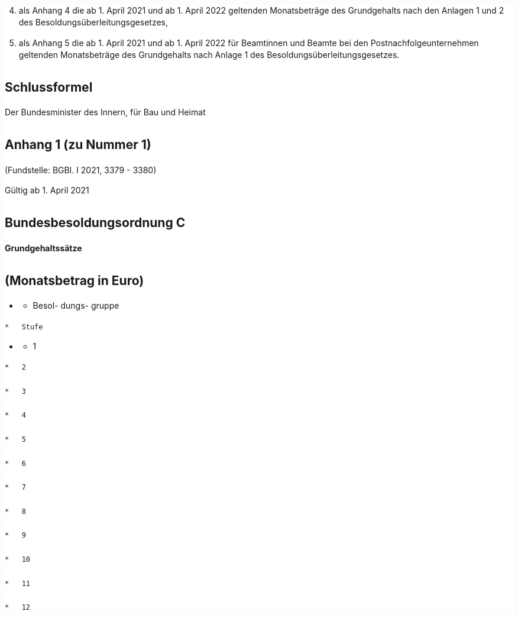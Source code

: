 
4.  als Anhang 4 die ab 1. April 2021 und ab 1. April 2022 geltenden
    Monatsbeträge des Grundgehalts nach den Anlagen 1 und 2 des
    Besoldungsüberleitungsgesetzes,


5.  als Anhang 5 die ab 1. April 2021 und ab 1. April 2022 für Beamtinnen
    und Beamte bei den Postnachfolgeunternehmen geltenden Monatsbeträge
    des Grundgehalts nach Anlage 1 des Besoldungsüberleitungsgesetzes.





## Schlussformel

Der Bundesminister des Innern, für Bau und Heimat


## Anhang 1 (zu Nummer 1)

(Fundstelle: BGBl. I 2021, 3379 - 3380)

Gültig ab 1. April 2021
## **Bundesbesoldungsordnung C**

**Grundgehaltssätze**
## (Monatsbetrag in Euro)


*    *   Besol-
        dungs-
        gruppe

    *   Stufe


*    *   1

    *   2

    *   3

    *   4

    *   5

    *   6

    *   7

    *   8

    *   9

    *   10

    *   11

    *   12
